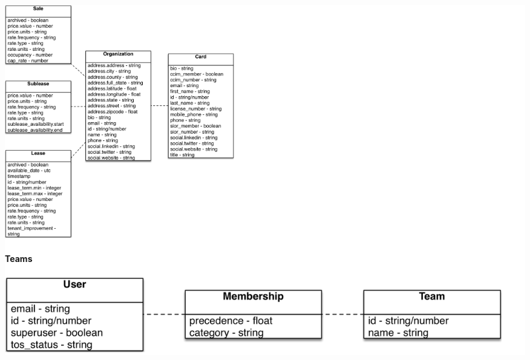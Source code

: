 <img src="images/erd-orgs1.png" height="385px" />


#### Teams

<img src="images/erd-users1.png" height="125px" />
